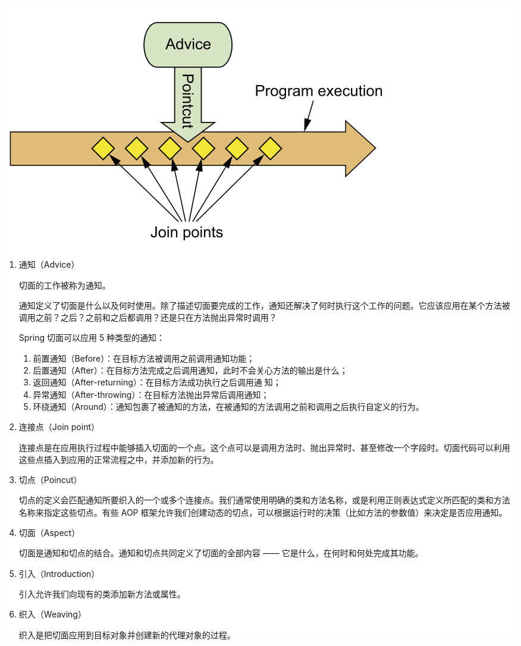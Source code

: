 ![image-20200114100157465](assets/image-20200114100157465.png)

1. 通知（Advice）

   切面的工作被称为通知。

   通知定义了切面是什么以及何时使用。除了描述切面要完成的工作，通知还解决了何时执行这个工作的问题。它应该应用在某个方法被调用之前？之后？之前和之后都调用？还是只在方法抛出异常时调用？

   Spring 切面可以应用 5 种类型的通知：

   1. 前置通知（Before）：在目标方法被调用之前调用通知功能；
   2. 后置通知（After）：在目标方法完成之后调用通知，此时不会关心方法的输出是什么；
   3. 返回通知（After-returning）：在目标方法成功执行之后调用通 知；
   4. 异常通知（After-throwing）：在目标方法抛出异常后调用通知；
   5. 环绕通知（Around）：通知包裹了被通知的方法，在被通知的方法调用之前和调用之后执行自定义的行为。

2. 连接点（Join point）

   连接点是在应用执行过程中能够插入切面的一个点。这个点可以是调用方法时、抛出异常时、甚至修改一个字段时。切面代码可以利用这些点插入到应用的正常流程之中，并添加新的行为。

3. 切点（Poincut）

   切点的定义会匹配通知所要织入的一个或多个连接点。我们通常使用明确的类和方法名称，或是利用正则表达式定义所匹配的类和方法名称来指定这些切点。有些 AOP 框架允许我们创建动态的切点，可以根据运行时的决策（比如方法的参数值）来决定是否应用通知。

4. 切面（Aspect）

   切面是通知和切点的结合。通知和切点共同定义了切面的全部内容 —— 它是什么，在何时和何处完成其功能。

5. 引入（Introduction）

   引入允许我们向现有的类添加新方法或属性。

6. 织入（Weaving）

   织入是把切面应用到目标对象并创建新的代理对象的过程。
